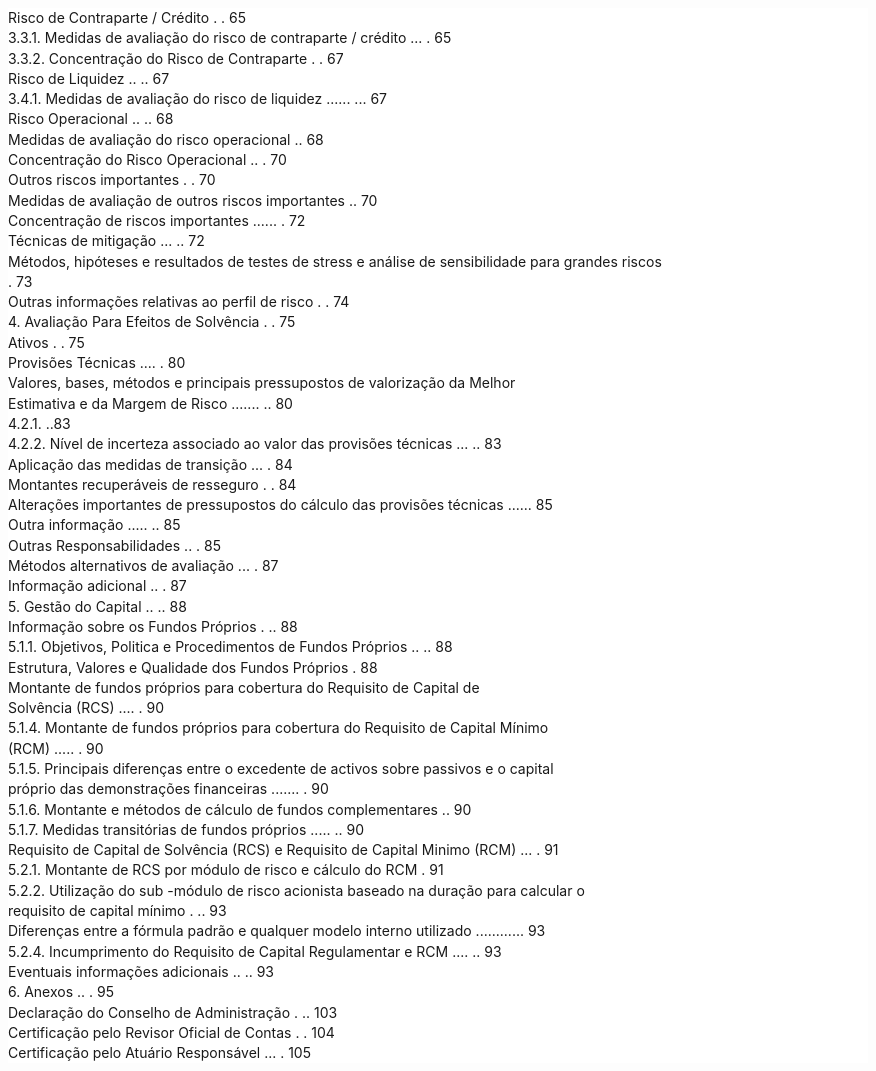 Risco de Contraparte / Crédito . . 65   
3.3.1. Medidas de avaliação do risco de contraparte / crédito  ... . 65   
3.3.2. Concentração do Risco de Contraparte . . 67   
Risco de Liquidez .. .. 67   
3.4.1. Medidas de avaliação do risco de liquidez ...... ... 67   
Risco Operacional .. .. 68   
Medidas de avaliação do risco operacional .. 68   
Concentração do Risco Operacional .. . 70   
Outros riscos importantes . . 70   
Medidas de avaliação de outros riscos importantes .. 70   
Concentração de riscos importantes ...... . 72   
Técnicas de mitigação ... .. 72   
Métodos, hipóteses e resultados de testes de stress e análise de sensibilidade para grandes riscos   
. 73   
Outras informações relativas ao perfil de risco . . 74   
4. Avaliação Para Efeitos de Solvência . . 75   
Ativos . . 75   
Provisões Técnicas .... . 80   
Valores, bases, métodos e principais pressupostos de valorização da Melhor   
Estimativa e da Margem de Risco ....... .. 80   
4.2.1. ..83   
4.2.2. Nível de incerteza associado ao valor das provisões técnicas  ... .. 83   
Aplicação das medidas de transição ... . 84   
Montantes recuperáveis de resseguro . . 84   
Alterações importantes de pressupostos do cálculo das provisões técnicas  ...... 85   
Outra informação ..... .. 85   
Outras Responsabilidades .. . 85   
Métodos alternativos de avaliação ... . 87   
Informação adicional .. . 87   
5. Gestão do Capital .. .. 88   
Informação sobre os Fundos Próprios . .. 88   
5.1.1. Objetivos, Politica e Procedimentos de Fundos Próprios .. .. 88   
Estrutura, Valores e Qualidade dos Fundos Próprios . 88   
Montante de fundos próprios para cobertura do Requisito de Capital de   
Solvência (RCS) .... . 90   
5.1.4. Montante de fundos próprios para cobertura do Requisito de Capital Mínimo   
(RCM) ..... . 90   
5.1.5. Principais diferenças entre o excedente de activos sobre passivos e o capital   
próprio das demonstrações financeiras ....... . 90   
5.1.6. Montante e métodos de cálculo de fundos complementares .. 90   
5.1.7. Medidas transitórias de fundos próprios ..... .. 90   
Requisito de Capital de Solvência (RCS) e Requisito de Capital Minimo (RCM) ... . 91   
5.2.1. Montante de RCS por módulo de risco e cálculo do RCM . 91   
5.2.2. Utilização do sub -módulo de risco acionista baseado na duração para calcular o   
requisito de capital mínimo . .. 93   
Diferenças entre a fórmula padrão e qualquer modelo interno utilizado  ............ 93   
5.2.4. Incumprimento do Requisito de Capital Regulamentar e RCM  .... .. 93   
Eventuais informações adicionais .. .. 93   
6. Anexos .. . 95   
Declaração do Conselho de Administração . .. 103   
Certificação pelo Revisor Oficial de Contas . . 104   
Certificação pelo Atuário Responsável ... . 105  
